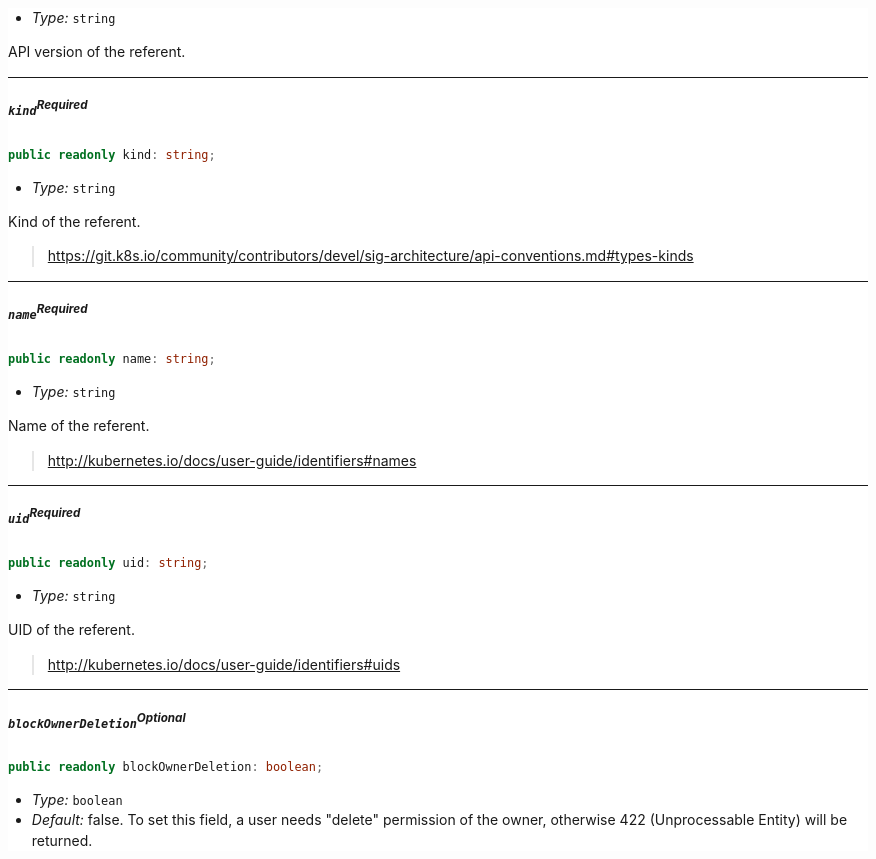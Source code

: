 - *Type:* `string`

API version of the referent.

---

##### `kind`<sup>Required</sup> <a name="cdk8s.OwnerReference.property.kind"></a>

```typescript
public readonly kind: string;
```

- *Type:* `string`

Kind of the referent.

> https://git.k8s.io/community/contributors/devel/sig-architecture/api-conventions.md#types-kinds

---

##### `name`<sup>Required</sup> <a name="cdk8s.OwnerReference.property.name"></a>

```typescript
public readonly name: string;
```

- *Type:* `string`

Name of the referent.

> http://kubernetes.io/docs/user-guide/identifiers#names

---

##### `uid`<sup>Required</sup> <a name="cdk8s.OwnerReference.property.uid"></a>

```typescript
public readonly uid: string;
```

- *Type:* `string`

UID of the referent.

> http://kubernetes.io/docs/user-guide/identifiers#uids

---

##### `blockOwnerDeletion`<sup>Optional</sup> <a name="cdk8s.OwnerReference.property.blockOwnerDeletion"></a>

```typescript
public readonly blockOwnerDeletion: boolean;
```

- *Type:* `boolean`
- *Default:* false. To set this field, a user needs "delete" permission of the
owner, otherwise 422 (Unprocessable Entity) will be returned.
